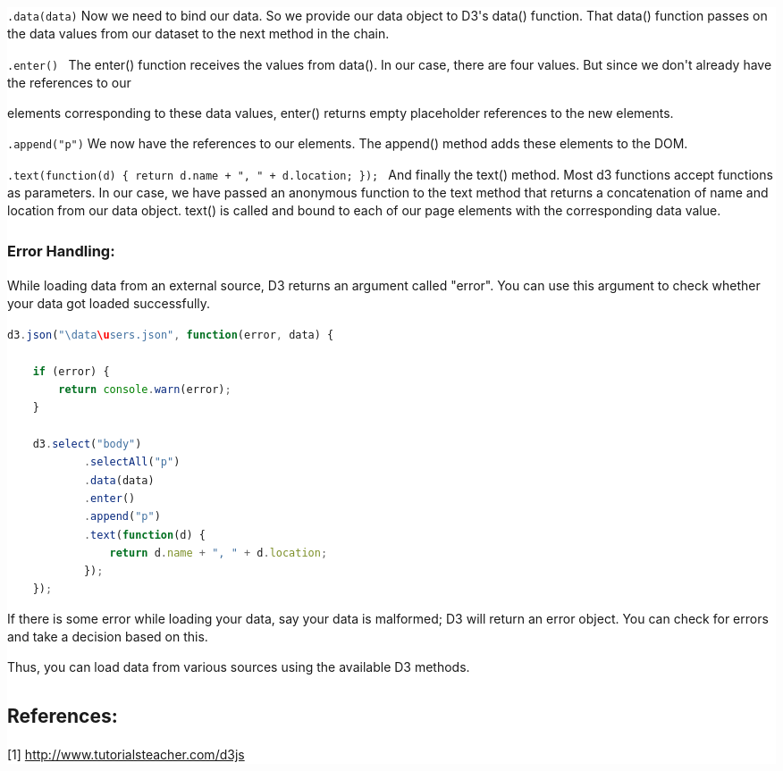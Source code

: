 `.data(data)`
Now we need to bind our data. So we provide our data object to D3's data() function. That data() function passes on the data values from our dataset to the next method in the chain.

`.enter() `
The enter() function receives the values from data(). In our case, there are four values. But since we don't already have the references to our <p> elements corresponding to these data values, enter() returns empty placeholder references to the new elements.

`.append("p")`
We now have the references to our elements. The append() method adds these elements to the DOM.

`.text(function(d) { return d.name + ", " + d.location; }); `
And finally the text() method. Most d3 functions accept functions as parameters. In our case, we have passed an anonymous function to the text method that returns a concatenation of name and location from our data object. text() is called and bound to each of our page elements with the corresponding data value.

### Error Handling:

While loading data from an external source, D3 returns an argument called "error". You can use this argument to check whether your data got loaded successfully.

```javascript
d3.json("\data\users.json", function(error, data) {
    
    if (error) {
        return console.warn(error);
    }

    d3.select("body")
            .selectAll("p")
            .data(data)
            .enter()
            .append("p")
            .text(function(d) {
                return d.name + ", " + d.location;
            });
    });
```

If there is some error while loading your data, say your data is malformed; D3 will return an error object. You can check for errors and take a decision based on this.

Thus, you can load data from various sources using the available D3 methods.

## References:

[1] http://www.tutorialsteacher.com/d3js